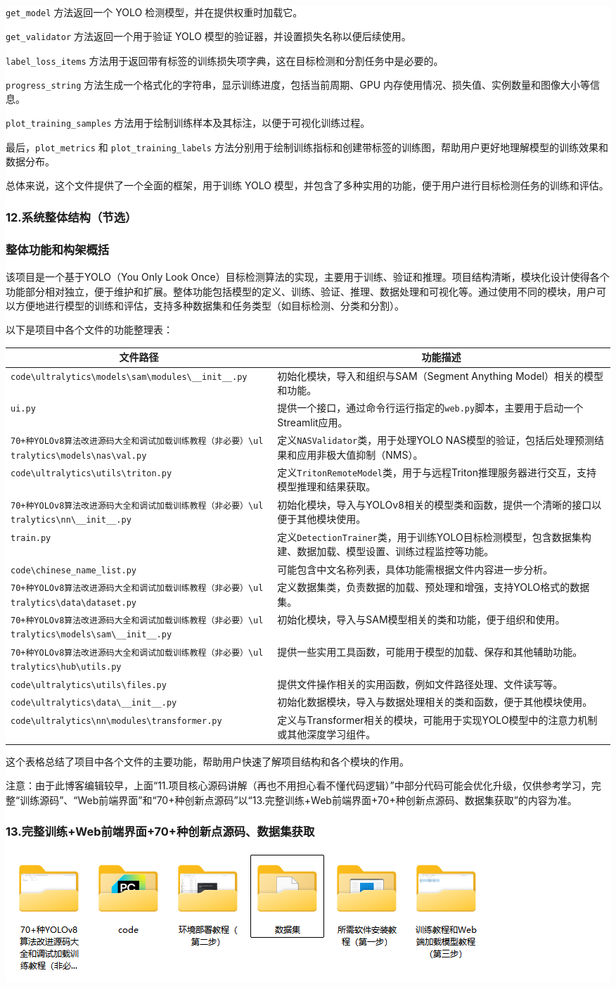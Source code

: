 `get_model` 方法返回一个 YOLO 检测模型，并在提供权重时加载它。

`get_validator` 方法返回一个用于验证 YOLO 模型的验证器，并设置损失名称以便后续使用。

`label_loss_items` 方法用于返回带有标签的训练损失项字典，这在目标检测和分割任务中是必要的。

`progress_string` 方法生成一个格式化的字符串，显示训练进度，包括当前周期、GPU 内存使用情况、损失值、实例数量和图像大小等信息。

`plot_training_samples` 方法用于绘制训练样本及其标注，以便于可视化训练过程。

最后，`plot_metrics` 和 `plot_training_labels` 方法分别用于绘制训练指标和创建带标签的训练图，帮助用户更好地理解模型的训练效果和数据分布。

总体来说，这个文件提供了一个全面的框架，用于训练 YOLO 模型，并包含了多种实用的功能，便于用户进行目标检测任务的训练和评估。

### 12.系统整体结构（节选）

### 整体功能和构架概括

该项目是一个基于YOLO（You Only Look Once）目标检测算法的实现，主要用于训练、验证和推理。项目结构清晰，模块化设计使得各个功能部分相对独立，便于维护和扩展。整体功能包括模型的定义、训练、验证、推理、数据处理和可视化等。通过使用不同的模块，用户可以方便地进行模型的训练和评估，支持多种数据集和任务类型（如目标检测、分类和分割）。

以下是项目中各个文件的功能整理表：

| 文件路径                                                                                               | 功能描述                                                                                                                                                     |
|--------------------------------------------------------------------------------------------------------|----------------------------------------------------------------------------------------------------------------------------------------------------------|
| `code\ultralytics\models\sam\modules\__init__.py`                                                     | 初始化模块，导入和组织与SAM（Segment Anything Model）相关的模型和功能。                                                                                 |
| `ui.py`                                                                                               | 提供一个接口，通过命令行运行指定的`web.py`脚本，主要用于启动一个Streamlit应用。                                                                          |
| `70+种YOLOv8算法改进源码大全和调试加载训练教程（非必要）\ultralytics\models\nas\val.py`               | 定义`NASValidator`类，用于处理YOLO NAS模型的验证，包括后处理预测结果和应用非极大值抑制（NMS）。                                                        |
| `code\ultralytics\utils\triton.py`                                                                   | 定义`TritonRemoteModel`类，用于与远程Triton推理服务器进行交互，支持模型推理和结果获取。                                                                |
| `70+种YOLOv8算法改进源码大全和调试加载训练教程（非必要）\ultralytics\nn\__init__.py`                | 初始化模块，导入与YOLOv8相关的模型类和函数，提供一个清晰的接口以便于其他模块使用。                                                                      |
| `train.py`                                                                                            | 定义`DetectionTrainer`类，用于训练YOLO目标检测模型，包含数据集构建、数据加载、模型设置、训练过程监控等功能。                                            |
| `code\chinese_name_list.py`                                                                           | 可能包含中文名称列表，具体功能需根据文件内容进一步分析。                                                                                                 |
| `70+种YOLOv8算法改进源码大全和调试加载训练教程（非必要）\ultralytics\data\dataset.py`                | 定义数据集类，负责数据的加载、预处理和增强，支持YOLO格式的数据集。                                                                                      |
| `70+种YOLOv8算法改进源码大全和调试加载训练教程（非必要）\ultralytics\models\sam\__init__.py`       | 初始化模块，导入与SAM模型相关的类和功能，便于组织和使用。                                                                                                 |
| `70+种YOLOv8算法改进源码大全和调试加载训练教程（非必要）\ultralytics\hub\utils.py`                  | 提供一些实用工具函数，可能用于模型的加载、保存和其他辅助功能。                                                                                           |
| `code\ultralytics\utils\files.py`                                                                    | 提供文件操作相关的实用函数，例如文件路径处理、文件读写等。                                                                                               |
| `code\ultralytics\data\__init__.py`                                                                  | 初始化数据模块，导入与数据处理相关的类和函数，便于其他模块使用。                                                                                         |
| `code\ultralytics\nn\modules\transformer.py`                                                         | 定义与Transformer相关的模块，可能用于实现YOLO模型中的注意力机制或其他深度学习组件。                                                                     |

这个表格总结了项目中各个文件的主要功能，帮助用户快速了解项目结构和各个模块的作用。

注意：由于此博客编辑较早，上面“11.项目核心源码讲解（再也不用担心看不懂代码逻辑）”中部分代码可能会优化升级，仅供参考学习，完整“训练源码”、“Web前端界面”和“70+种创新点源码”以“13.完整训练+Web前端界面+70+种创新点源码、数据集获取”的内容为准。

### 13.完整训练+Web前端界面+70+种创新点源码、数据集获取

![19.png](19.png)
